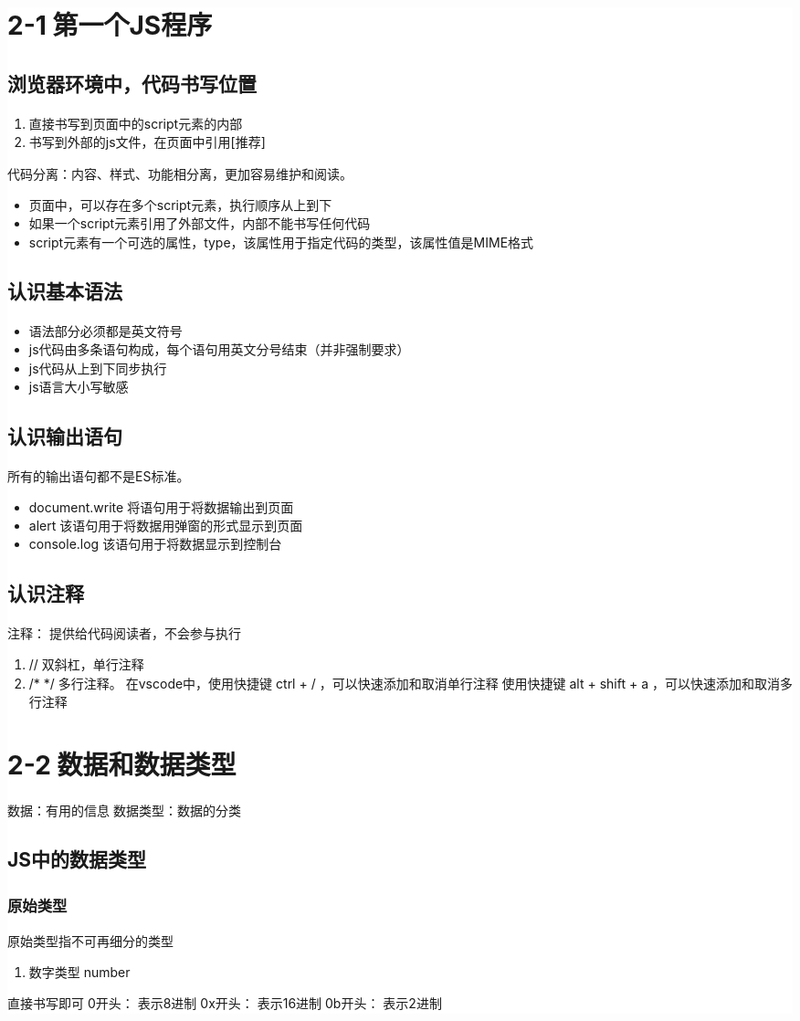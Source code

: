 # 2-1 第一个JS程序

## 浏览器环境中，代码书写位置

1. 直接书写到页面中的script元素的内部
2. 书写到外部的js文件，在页面中引用[推荐]

代码分离：内容、样式、功能相分离，更加容易维护和阅读。

- 页面中，可以存在多个script元素，执行顺序从上到下
- 如果一个script元素引用了外部文件，内部不能书写任何代码
- script元素有一个可选的属性，type，该属性用于指定代码的类型，该属性值是MIME格式

## 认识基本语法

- 语法部分必须都是英文符号
- js代码由多条语句构成，每个语句用英文分号结束（并非强制要求）
- js代码从上到下同步执行
- js语言大小写敏感

## 认识输出语句

所有的输出语句都不是ES标准。

- document.write 将语句用于将数据输出到页面
- alert 该语句用于将数据用弹窗的形式显示到页面
- console.log 该语句用于将数据显示到控制台

## 认识注释

注释： 提供给代码阅读者，不会参与执行

1. // 双斜杠，单行注释
2. /* */ 多行注释。
在vscode中，使用快捷键 ctrl + / ，可以快速添加和取消单行注释
使用快捷键 alt + shift + a ，可以快速添加和取消多行注释

# 2-2 数据和数据类型

数据：有用的信息
数据类型：数据的分类   

## JS中的数据类型

### 原始类型
原始类型指不可再细分的类型
1. 数字类型 number

直接书写即可
0开头： 表示8进制
0x开头： 表示16进制
0b开头： 表示2进制
